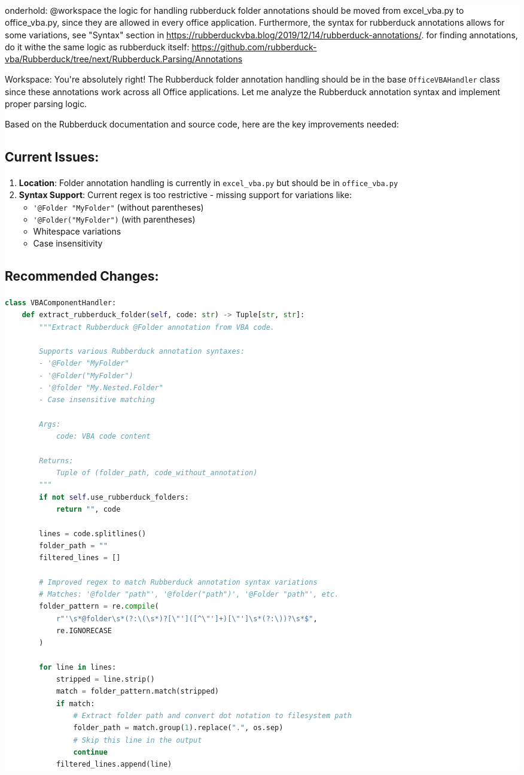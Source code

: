 onderhold: @workspace the logic for handling rubberduck folder annotations should be moved from excel_vba.py to office_vba.py, since they are allowed in every office application. Furthermore, the syntax for rubberduck annotations allows for some variations, see "Syntax" section in https://rubberduckvba.blog/2019/12/14/rubberduck-annotations/.
for finding annotations, do it withe the same logic as rubberduck itself: https://github.com/rubberduck-vba/Rubberduck/tree/next/Rubberduck.Parsing/Annotations

Workspace: You're absolutely right! The Rubberduck folder annotation handling should be in the base `OfficeVBAHandler` class since these annotations work across all Office applications. Let me analyze the Rubberduck annotation syntax and implement proper parsing logic.

Based on the Rubberduck documentation and source code, here are the key improvements needed:

## Current Issues:
1. **Location**: Folder annotation handling is currently in `excel_vba.py` but should be in `office_vba.py`
2. **Syntax Support**: Current regex is too restrictive - missing support for variations like:
   - `'@Folder "MyFolder"` (without parentheses)
   - `'@Folder("MyFolder")` (with parentheses) 
   - Whitespace variations
   - Case insensitivity

## Recommended Changes:

````python
class VBAComponentHandler:
    def extract_rubberduck_folder(self, code: str) -> Tuple[str, str]:
        """Extract Rubberduck @Folder annotation from VBA code.
        
        Supports various Rubberduck annotation syntaxes:
        - '@Folder "MyFolder"
        - '@Folder("MyFolder")
        - '@folder "My.Nested.Folder"
        - Case insensitive matching
        
        Args:
            code: VBA code content
            
        Returns:
            Tuple of (folder_path, code_without_annotation)
        """
        if not self.use_rubberduck_folders:
            return "", code
            
        lines = code.splitlines()
        folder_path = ""
        filtered_lines = []
        
        # Improved regex to match Rubberduck annotation syntax variations
        # Matches: '@folder "path"', '@folder("path")', '@Folder "path"', etc.
        folder_pattern = re.compile(
            r"'\s*@folder\s*(?:\(\s*)?[\"']([^\"']+)[\"']\s*(?:\))?\s*$",
            re.IGNORECASE
        )
        
        for line in lines:
            stripped = line.strip()
            match = folder_pattern.match(stripped)
            if match:
                # Extract folder path and convert dot notation to filesystem path
                folder_path = match.group(1).replace(".", os.sep)
                # Skip this line in the output
                continue
            filtered_lines.append(line)
````